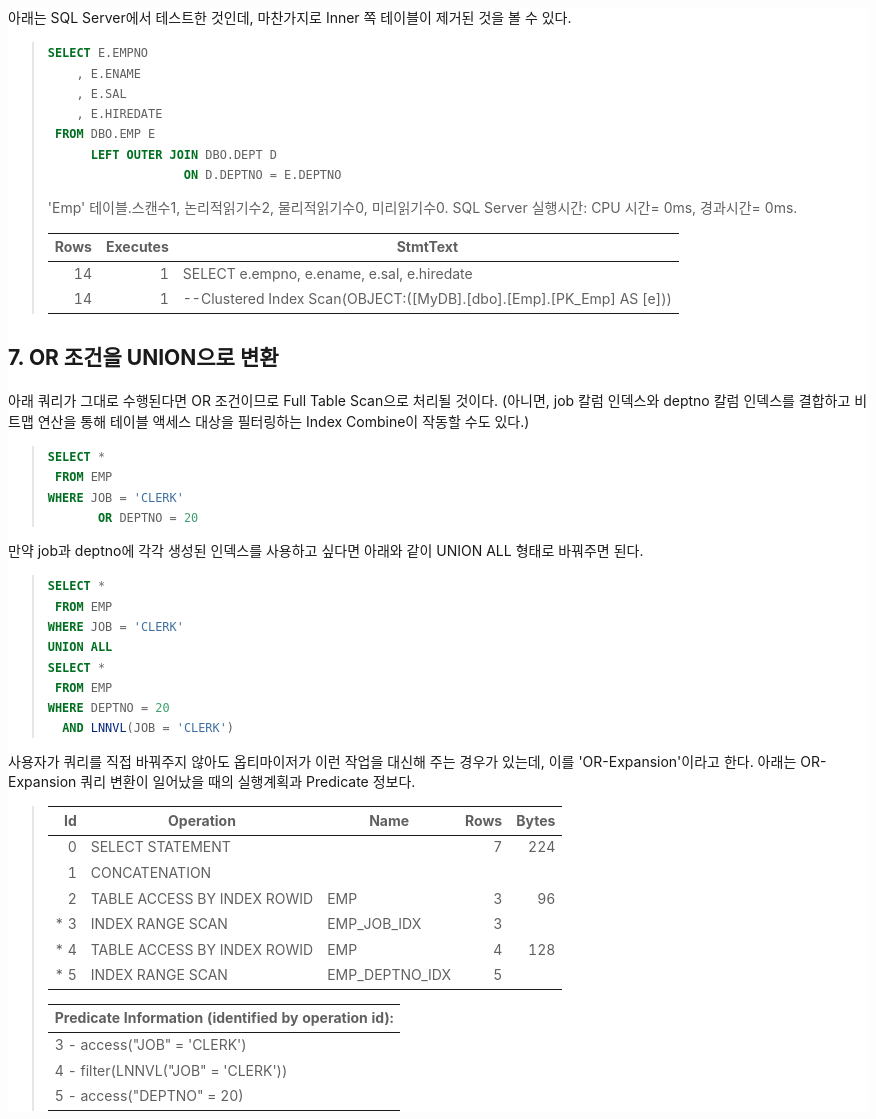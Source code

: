 아래는 SQL Server에서 테스트한 것인데, 마찬가지로 Inner 쪽 테이블이 제거된 것을 볼 수 있다.

>```sql
>SELECT E.EMPNO
>     , E.ENAME
>     , E.SAL
>     , E.HIREDATE
>  FROM DBO.EMP E
>       LEFT OUTER JOIN DBO.DEPT D
>                    ON D.DEPTNO = E.DEPTNO 
>```
>'Emp' 테이블.스캔수1, 논리적읽기수2, 물리적읽기수0, 미리읽기수0.
> SQL Server 실행시간: CPU 시간= 0ms, 경과시간= 0ms.
>
>|Rows|Executes|                             StmtText                              |
>|---:|-------:|-------------------------------------------------------------------|
>|  14|       1|SELECT e.empno, e.ename, e.sal, e.hiredate                         |
>|  14|       1|--Clustered Index Scan(OBJECT:([MyDB].[dbo].[Emp].[PK_Emp] AS [e]))|
>

## 7. OR 조건을 UNION으로 변환

아래 쿼리가 그대로 수행된다면 OR 조건이므로 Full Table Scan으로 처리될 것이다. (아니면, job 칼럼 인덱스와 deptno 칼럼 인덱스를 결합하고 비트맵 연산을 통해 테이블 액세스 대상을 필터링하는 Index Combine이 작동할 수도 있다.)

>```sql
>SELECT *
>  FROM EMP
> WHERE JOB = 'CLERK'
>        OR DEPTNO = 20 
>```

만약 job과 deptno에 각각 생성된 인덱스를 사용하고 싶다면 아래와 같이 UNION ALL 형태로 바꿔주면 된다.

>```sql
>SELECT *
>  FROM EMP
> WHERE JOB = 'CLERK'
>UNION ALL
>SELECT *
>  FROM EMP
> WHERE DEPTNO = 20
>   AND LNNVL(JOB = 'CLERK') 
>```

사용자가 쿼리를 직접 바꿔주지 않아도 옵티마이저가 이런 작업을 대신해 주는 경우가 있는데, 이를 'OR-Expansion'이라고 한다. 아래는 OR-Expansion 쿼리 변환이 일어났을 때의 실행계획과 Predicate 정보다.

>| Id |         Operation         |     Name     |Rows|Bytes|
>|---:|---------------------------|--------------|---:|----:|
>|   0|SELECT STATEMENT           |              |   7|  224|
>|   1|CONCATENATION              |              |    |     |
>|   2|TABLE ACCESS BY INDEX ROWID|EMP           |   3|   96|
>| * 3|INDEX RANGE SCAN           |EMP_JOB_IDX   |   3|     |
>| * 4|TABLE ACCESS BY INDEX ROWID|EMP           |   4|  128|
>| * 5|INDEX RANGE SCAN           |EMP_DEPTNO_IDX|   5|     |
>
>|Predicate Information (identified by operation id):|
>|---------------------------------------------------|
>|3 - access("JOB" = 'CLERK')                        |
>|4 - filter(LNNVL("JOB" = 'CLERK'))                 |
>|5 - access("DEPTNO" = 20)                          |
>
